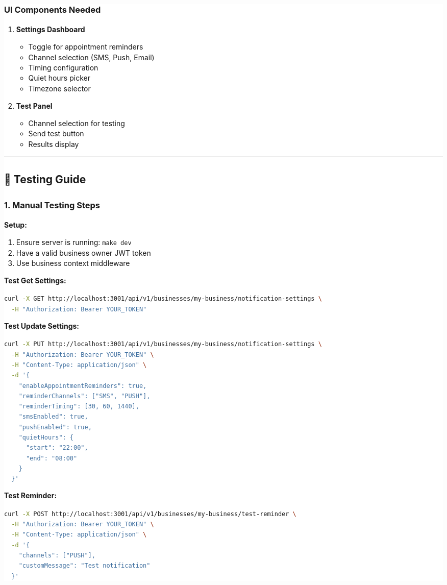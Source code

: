### UI Components Needed

1. **Settings Dashboard**
   - Toggle for appointment reminders
   - Channel selection (SMS, Push, Email)
   - Timing configuration
   - Quiet hours picker
   - Timezone selector

2. **Test Panel**
   - Channel selection for testing
   - Send test button
   - Results display

---

## 🧪 Testing Guide

### 1. Manual Testing Steps

**Setup:**
1. Ensure server is running: `make dev`
2. Have a valid business owner JWT token
3. Use business context middleware

**Test Get Settings:**
```bash
curl -X GET http://localhost:3001/api/v1/businesses/my-business/notification-settings \
  -H "Authorization: Bearer YOUR_TOKEN"
```

**Test Update Settings:**
```bash
curl -X PUT http://localhost:3001/api/v1/businesses/my-business/notification-settings \
  -H "Authorization: Bearer YOUR_TOKEN" \
  -H "Content-Type: application/json" \
  -d '{
    "enableAppointmentReminders": true,
    "reminderChannels": ["SMS", "PUSH"],
    "reminderTiming": [30, 60, 1440],
    "smsEnabled": true,
    "pushEnabled": true,
    "quietHours": {
      "start": "22:00",
      "end": "08:00"
    }
  }'
```

**Test Reminder:**
```bash
curl -X POST http://localhost:3001/api/v1/businesses/my-business/test-reminder \
  -H "Authorization: Bearer YOUR_TOKEN" \
  -H "Content-Type: application/json" \
  -d '{
    "channels": ["PUSH"],
    "customMessage": "Test notification"
  }'
```
